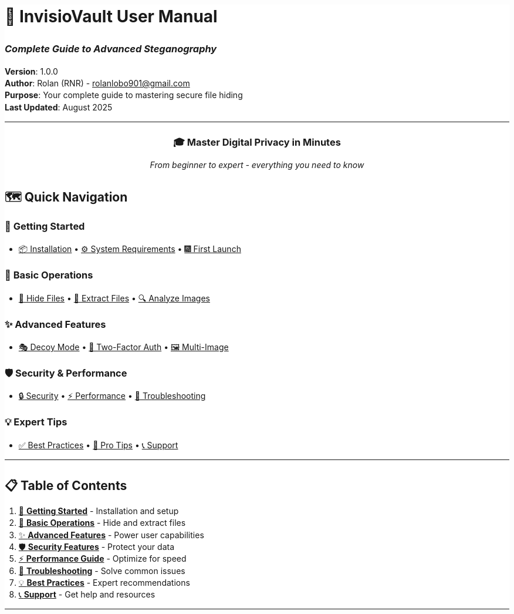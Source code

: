 # 📖 InvisioVault User Manual
### *Complete Guide to Advanced Steganography*

**Version**: 1.0.0  
**Author**: Rolan (RNR) - [rolanlobo901@gmail.com](mailto:rolanlobo901@gmail.com)  
**Purpose**: Your complete guide to mastering secure file hiding  
**Last Updated**: August 2025

---

<div align="center">

### 🎓 **Master Digital Privacy in Minutes**

*From beginner to expert - everything you need to know*

</div>

## 🗺️ Quick Navigation

### 🚀 **Getting Started**
- [📦 Installation](#-getting-started) • [⚙️ System Requirements](#system-requirements) • [🎆 First Launch](#first-launch)

### 🔧 **Basic Operations**  
- [💼 Hide Files](#hiding-files) • [📂 Extract Files](#extracting-files) • [🔍 Analyze Images](#image-analysis)

### ✨ **Advanced Features**
- [🎭 Decoy Mode](#-transparent-decoy-mode-revolutionary-security) • [🔐 Two-Factor Auth](#two-factor-authentication) • [🖼️ Multi-Image](#multi-image-distribution)

### 🛡️ **Security & Performance**
- [🔒 Security](#-security-features) • [⚡ Performance](#-performance-guide) • [🐛 Troubleshooting](#-troubleshooting)

### 💡 **Expert Tips**
- [✅ Best Practices](#-best-practices) • [🎯 Pro Tips](#pro-tips) • [📞 Support](#-support--resources)

---

## 📋 Table of Contents

1. [🚀 **Getting Started**](#-getting-started) - Installation and setup
2. [🔧 **Basic Operations**](#-basic-operations) - Hide and extract files
3. [✨ **Advanced Features**](#-advanced-features) - Power user capabilities
4. [🛡️ **Security Features**](#-security-features) - Protect your data
5. [⚡ **Performance Guide**](#-performance-guide) - Optimize for speed
6. [🐛 **Troubleshooting**](#-troubleshooting) - Solve common issues
7. [💡 **Best Practices**](#-best-practices) - Expert recommendations
8. [📞 **Support**](#-support--resources) - Get help and resources

---